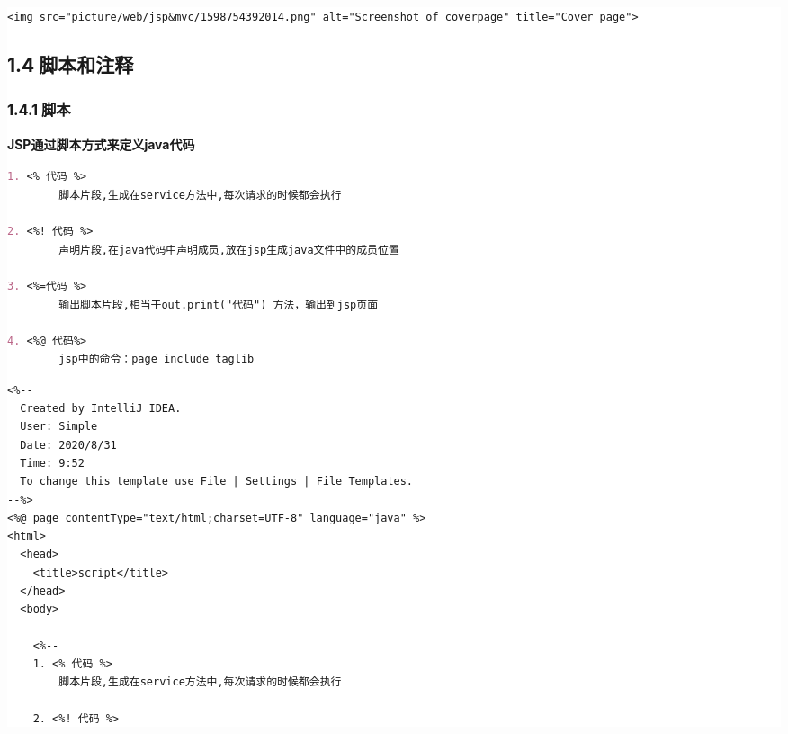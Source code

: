     <img src="picture/web/jsp&mvc/1598754392014.png" alt="Screenshot of coverpage" title="Cover page">
</figure>



## 1.4 脚本和注释

### 1.4.1 脚本

**JSP通过脚本方式来定义java代码**

```markdown
1. <% 代码 %>
		脚本片段,生成在service方法中,每次请求的时候都会执行
		
2. <%! 代码 %>
		声明片段,在java代码中声明成员,放在jsp生成java文件中的成员位置

3. <%=代码 %>
		输出脚本片段,相当于out.print("代码") 方法，输出到jsp页面
		
4. <%@ 代码%>
		jsp中的命令：page include taglib
```

```web/jsp
<%--
  Created by IntelliJ IDEA.
  User: Simple
  Date: 2020/8/31
  Time: 9:52
  To change this template use File | Settings | File Templates.
--%>
<%@ page contentType="text/html;charset=UTF-8" language="java" %>
<html>
  <head>
    <title>script</title>
  </head>
  <body>

    <%--
    1. <% 代码 %>
		脚本片段,生成在service方法中,每次请求的时候都会执行

    2. <%! 代码 %>
```